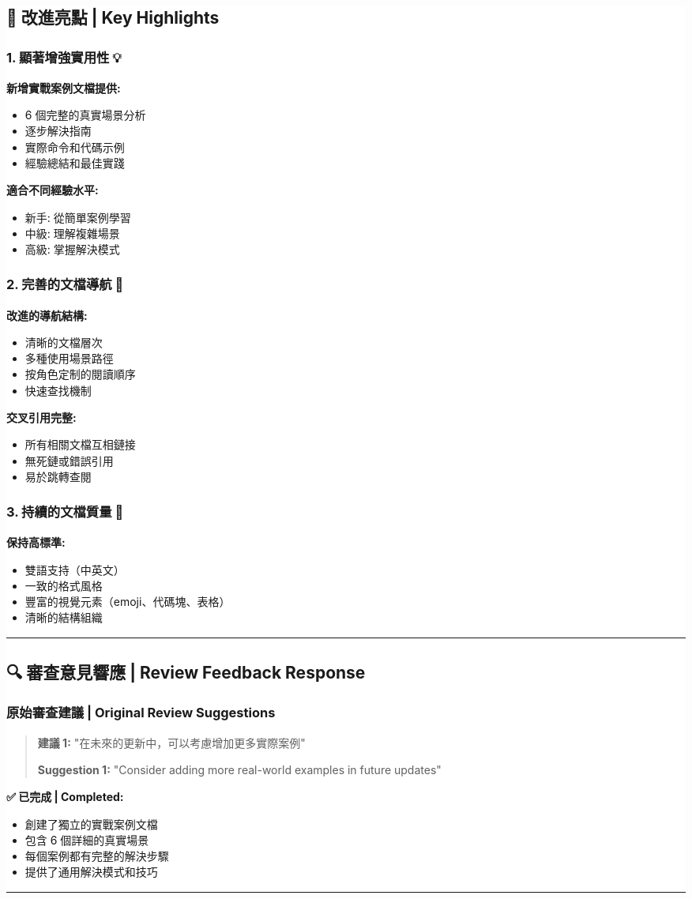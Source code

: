 
## 🎯 改進亮點 | Key Highlights

### 1. 顯著增強實用性 💡

**新增實戰案例文檔提供:**
- 6 個完整的真實場景分析
- 逐步解決指南
- 實際命令和代碼示例
- 經驗總結和最佳實踐

**適合不同經驗水平:**
- 新手: 從簡單案例學習
- 中級: 理解複雜場景
- 高級: 掌握解決模式

### 2. 完善的文檔導航 🧭

**改進的導航結構:**
- 清晰的文檔層次
- 多種使用場景路徑
- 按角色定制的閱讀順序
- 快速查找機制

**交叉引用完整:**
- 所有相關文檔互相鏈接
- 無死鏈或錯誤引用
- 易於跳轉查閱

### 3. 持續的文檔質量 📝

**保持高標準:**
- 雙語支持（中英文）
- 一致的格式風格
- 豐富的視覺元素（emoji、代碼塊、表格）
- 清晰的結構組織

---

## 🔍 審查意見響應 | Review Feedback Response

### 原始審查建議 | Original Review Suggestions

> **建議 1:** "在未來的更新中，可以考慮增加更多實際案例"
> 
> **Suggestion 1:** "Consider adding more real-world examples in future updates"

**✅ 已完成 | Completed:**
- 創建了獨立的實戰案例文檔
- 包含 6 個詳細的真實場景
- 每個案例都有完整的解決步驟
- 提供了通用解決模式和技巧

---